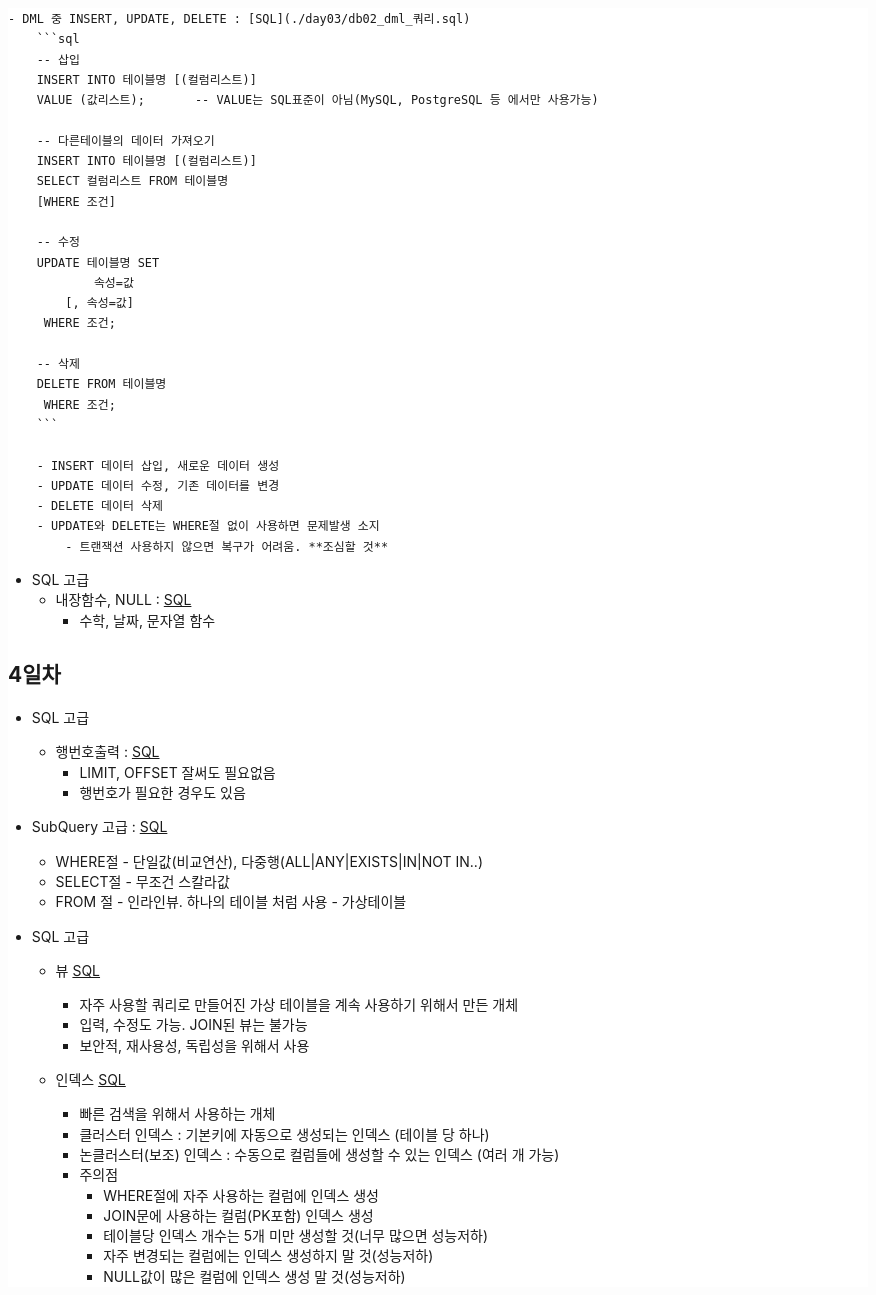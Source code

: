     - DML 중 INSERT, UPDATE, DELETE : [SQL](./day03/db02_dml_쿼리.sql)
        ```sql
        -- 삽입
        INSERT INTO 테이블명 [(컬럼리스트)]
        VALUE (값리스트);       -- VALUE는 SQL표준이 아님(MySQL, PostgreSQL 등 에서만 사용가능)

        -- 다른테이블의 데이터 가져오기
        INSERT INTO 테이블명 [(컬럼리스트)]
        SELECT 컬럼리스트 FROM 테이블명
        [WHERE 조건]

        -- 수정
        UPDATE 테이블명 SET
                속성=값
            [, 속성=값]
         WHERE 조건;

        -- 삭제
        DELETE FROM 테이블명
         WHERE 조건;
        ```
        
        - INSERT 데이터 삽입, 새로운 데이터 생성
        - UPDATE 데이터 수정, 기존 데이터를 변경
        - DELETE 데이터 삭제
        - UPDATE와 DELETE는 WHERE절 없이 사용하면 문제발생 소지
            - 트랜잭션 사용하지 않으면 복구가 어려움. **조심할 것**
- SQL 고급
    - 내장함수, NULL : [SQL](./day03/db03_sql_고급.sql)
        - 수학, 날짜, 문자열 함수

## 4일차
- SQL 고급 
    - 행번호출력 : [SQL](./day04/db01_sql고급.sql)
        - LIMIT, OFFSET 잘써도 필요없음
        - 행번호가 필요한 경우도 있음

- SubQuery 고급 : [SQL](./day04/db02_sql고급_서브쿼리.sql)
    - WHERE절 - 단일값(비교연산), 다중행(ALL|ANY|EXISTS|IN|NOT IN..)
    - SELECT절 - 무조건 스칼라값
    - FROM 절 - 인라인뷰. 하나의 테이블 처럼 사용 - 가상테이블

- SQL 고급
    - 뷰 [SQL](./day04/db03_sql고급_뷰.sql)
        - 자주 사용할 쿼리로 만들어진 가상 테이블을 계속 사용하기 위해서 만든 개체
        - 입력, 수정도 가능. JOIN된 뷰는 불가능
        - 보안적, 재사용성, 독립성을 위해서 사용
    
    - 인덱스 [SQL](./day04/db04_sql고급_인덱스.sql)
        - 빠른 검색을 위해서 사용하는 개체
        - 클러스터 인덱스 : 기본키에 자동으로 생성되는 인덱스 (테이블 당 하나)
        - 논클러스터(보조) 인덱스 : 수동으로 컬럼들에 생성할 수 있는 인덱스 (여러 개 가능)
        - 주의점
            - WHERE절에 자주 사용하는 컬럼에 인덱스 생성
            - JOIN문에 사용하는 컬럼(PK포함) 인덱스 생성
            - 테이블당 인덱스 개수는 5개 미만 생성할 것(너무 많으면 성능저하)
            - 자주 변경되는 컬럼에는 인덱스 생성하지 말 것(성능저하)
            - NULL값이 많은 컬럼에 인덱스 생성 말 것(성능저하)
